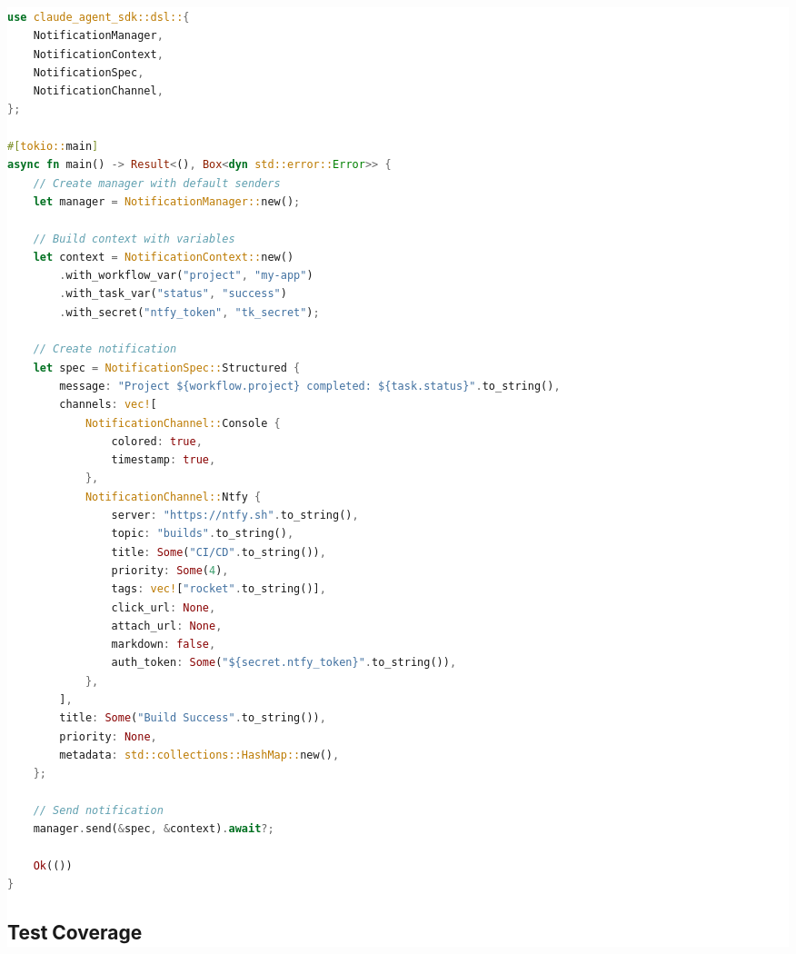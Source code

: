```rust
use claude_agent_sdk::dsl::{
    NotificationManager,
    NotificationContext,
    NotificationSpec,
    NotificationChannel,
};

#[tokio::main]
async fn main() -> Result<(), Box<dyn std::error::Error>> {
    // Create manager with default senders
    let manager = NotificationManager::new();

    // Build context with variables
    let context = NotificationContext::new()
        .with_workflow_var("project", "my-app")
        .with_task_var("status", "success")
        .with_secret("ntfy_token", "tk_secret");

    // Create notification
    let spec = NotificationSpec::Structured {
        message: "Project ${workflow.project} completed: ${task.status}".to_string(),
        channels: vec![
            NotificationChannel::Console {
                colored: true,
                timestamp: true,
            },
            NotificationChannel::Ntfy {
                server: "https://ntfy.sh".to_string(),
                topic: "builds".to_string(),
                title: Some("CI/CD".to_string()),
                priority: Some(4),
                tags: vec!["rocket".to_string()],
                click_url: None,
                attach_url: None,
                markdown: false,
                auth_token: Some("${secret.ntfy_token}".to_string()),
            },
        ],
        title: Some("Build Success".to_string()),
        priority: None,
        metadata: std::collections::HashMap::new(),
    };

    // Send notification
    manager.send(&spec, &context).await?;

    Ok(())
}
```

## Test Coverage

